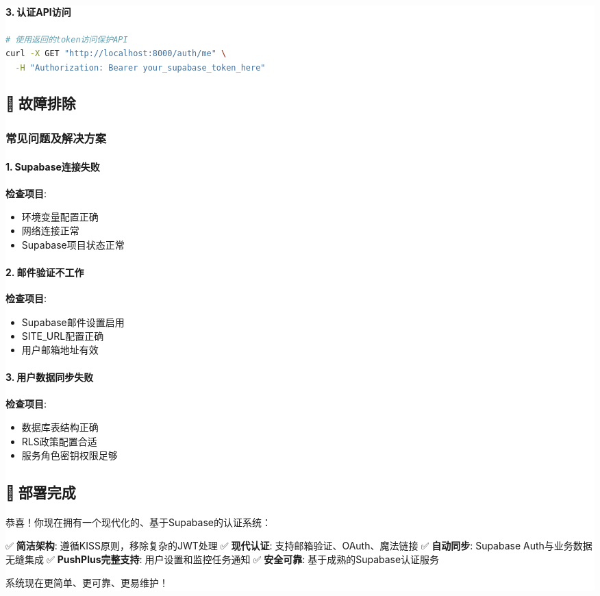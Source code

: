 #### 3. 认证API访问
```bash
# 使用返回的token访问保护API
curl -X GET "http://localhost:8000/auth/me" \
  -H "Authorization: Bearer your_supabase_token_here"
```

## 🚨 故障排除

### 常见问题及解决方案

#### 1. Supabase连接失败
**检查项目**:
- 环境变量配置正确
- 网络连接正常
- Supabase项目状态正常

#### 2. 邮件验证不工作
**检查项目**:
- Supabase邮件设置启用
- SITE_URL配置正确
- 用户邮箱地址有效

#### 3. 用户数据同步失败
**检查项目**:
- 数据库表结构正确
- RLS政策配置合适
- 服务角色密钥权限足够

## 🎉 部署完成

恭喜！你现在拥有一个现代化的、基于Supabase的认证系统：

✅ **简洁架构**: 遵循KISS原则，移除复杂的JWT处理
✅ **现代认证**: 支持邮箱验证、OAuth、魔法链接
✅ **自动同步**: Supabase Auth与业务数据无缝集成
✅ **PushPlus完整支持**: 用户设置和监控任务通知
✅ **安全可靠**: 基于成熟的Supabase认证服务

系统现在更简单、更可靠、更易维护！